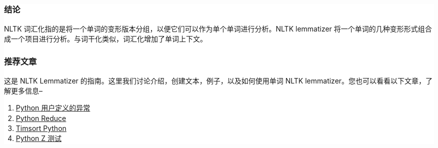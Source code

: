 

### 结论

NLTK 词汇化指的是将一个单词的变形版本分组，以便它们可以作为单个单词进行分析。NLTK lemmatizer 将一个单词的几种变形形式组合成一个项目进行分析。与词干化类似，词汇化增加了单词上下文。

### 推荐文章

这是 NLTK Lemmatizer 的指南。这里我们讨论介绍，创建文本，例子，以及如何使用单词 NLTK lemmatizer。您也可以看看以下文章，了解更多信息–

1.  [Python 用户定义的异常](https://www.educba.com/python-user-defined-exception/)
2.  [Python Reduce](https://www.educba.com/python-reduce/)
3.  [Timsort Python](https://www.educba.com/timsort-python/)
4.  [Python Z 测试](https://www.educba.com/python-z-test/)





